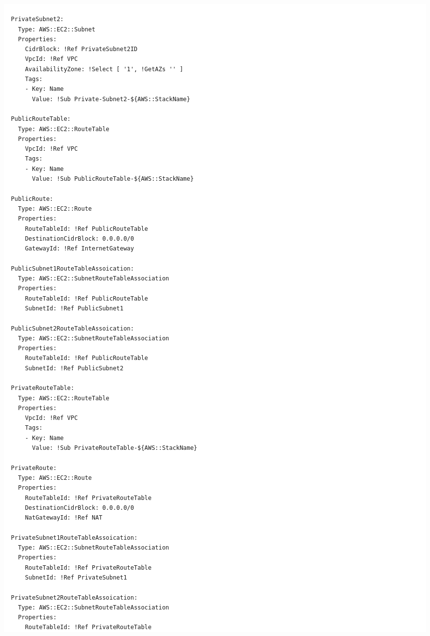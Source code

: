 ```

  PrivateSubnet2:
    Type: AWS::EC2::Subnet
    Properties:
      CidrBlock: !Ref PrivateSubnet2ID
      VpcId: !Ref VPC
      AvailabilityZone: !Select [ '1', !GetAZs '' ]
      Tags:
      - Key: Name
        Value: !Sub Private-Subnet2-${AWS::StackName}

  PublicRouteTable:
    Type: AWS::EC2::RouteTable
    Properties:
      VpcId: !Ref VPC
      Tags:
      - Key: Name
        Value: !Sub PublicRouteTable-${AWS::StackName}

  PublicRoute:
    Type: AWS::EC2::Route
    Properties:
      RouteTableId: !Ref PublicRouteTable
      DestinationCidrBlock: 0.0.0.0/0
      GatewayId: !Ref InternetGateway

  PublicSubnet1RouteTableAssoication:
    Type: AWS::EC2::SubnetRouteTableAssociation
    Properties:
      RouteTableId: !Ref PublicRouteTable
      SubnetId: !Ref PublicSubnet1

  PublicSubnet2RouteTableAssoication:
    Type: AWS::EC2::SubnetRouteTableAssociation
    Properties:
      RouteTableId: !Ref PublicRouteTable
      SubnetId: !Ref PublicSubnet2

  PrivateRouteTable:
    Type: AWS::EC2::RouteTable
    Properties:
      VpcId: !Ref VPC
      Tags:
      - Key: Name
        Value: !Sub PrivateRouteTable-${AWS::StackName}

  PrivateRoute:
    Type: AWS::EC2::Route
    Properties:
      RouteTableId: !Ref PrivateRouteTable
      DestinationCidrBlock: 0.0.0.0/0
      NatGatewayId: !Ref NAT

  PrivateSubnet1RouteTableAssoication:
    Type: AWS::EC2::SubnetRouteTableAssociation
    Properties:
      RouteTableId: !Ref PrivateRouteTable
      SubnetId: !Ref PrivateSubnet1

  PrivateSubnet2RouteTableAssoication:
    Type: AWS::EC2::SubnetRouteTableAssociation
    Properties:
      RouteTableId: !Ref PrivateRouteTable
```